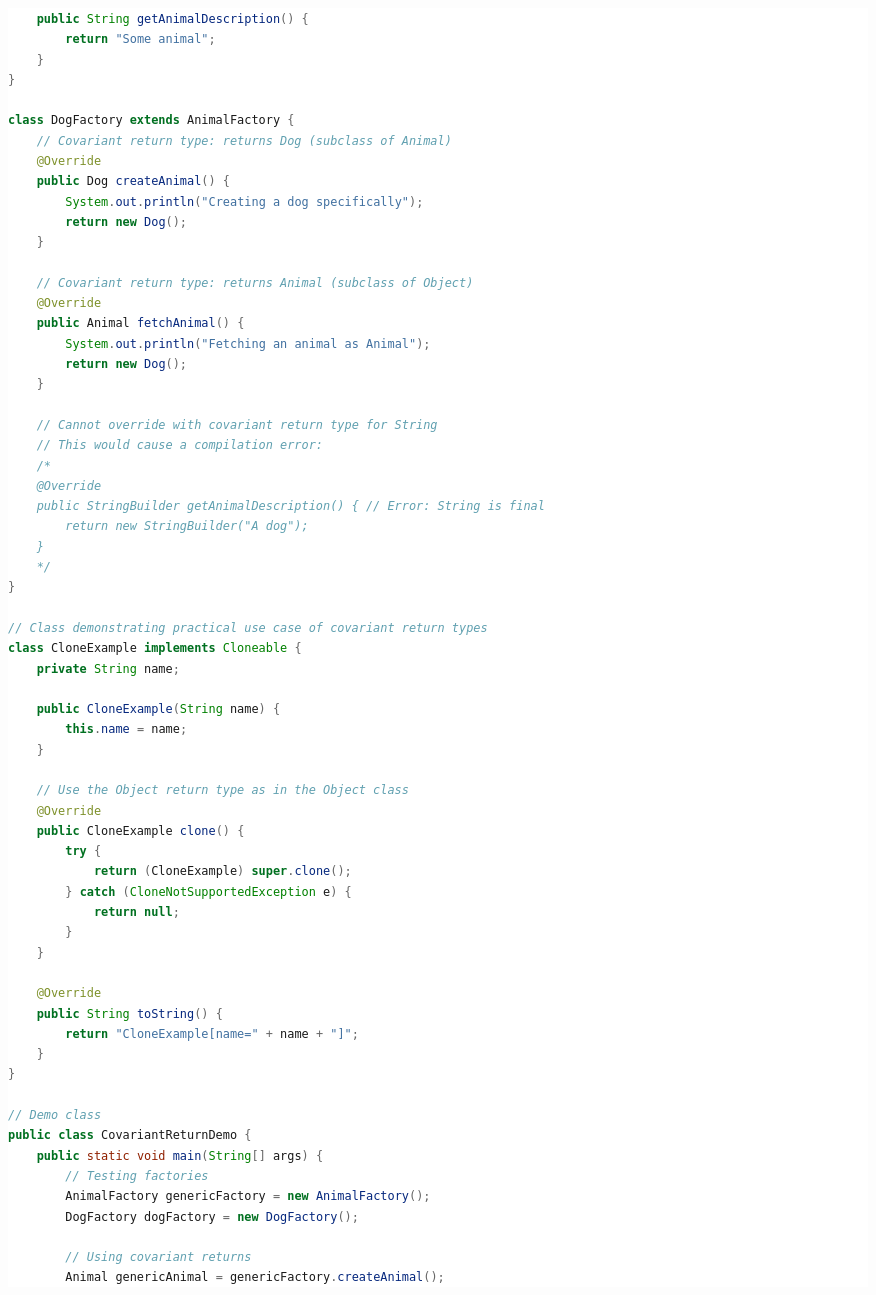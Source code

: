 ```java
    public String getAnimalDescription() {
        return "Some animal";
    }
}

class DogFactory extends AnimalFactory {
    // Covariant return type: returns Dog (subclass of Animal)
    @Override
    public Dog createAnimal() {
        System.out.println("Creating a dog specifically");
        return new Dog();
    }
    
    // Covariant return type: returns Animal (subclass of Object)
    @Override
    public Animal fetchAnimal() {
        System.out.println("Fetching an animal as Animal");
        return new Dog();
    }
    
    // Cannot override with covariant return type for String
    // This would cause a compilation error:
    /*
    @Override
    public StringBuilder getAnimalDescription() { // Error: String is final
        return new StringBuilder("A dog");
    }
    */
}

// Class demonstrating practical use case of covariant return types
class CloneExample implements Cloneable {
    private String name;
    
    public CloneExample(String name) {
        this.name = name;
    }
    
    // Use the Object return type as in the Object class
    @Override
    public CloneExample clone() {
        try {
            return (CloneExample) super.clone();
        } catch (CloneNotSupportedException e) {
            return null;
        }
    }
    
    @Override
    public String toString() {
        return "CloneExample[name=" + name + "]";
    }
}

// Demo class
public class CovariantReturnDemo {
    public static void main(String[] args) {
        // Testing factories
        AnimalFactory genericFactory = new AnimalFactory();
        DogFactory dogFactory = new DogFactory();
        
        // Using covariant returns
        Animal genericAnimal = genericFactory.createAnimal();
```